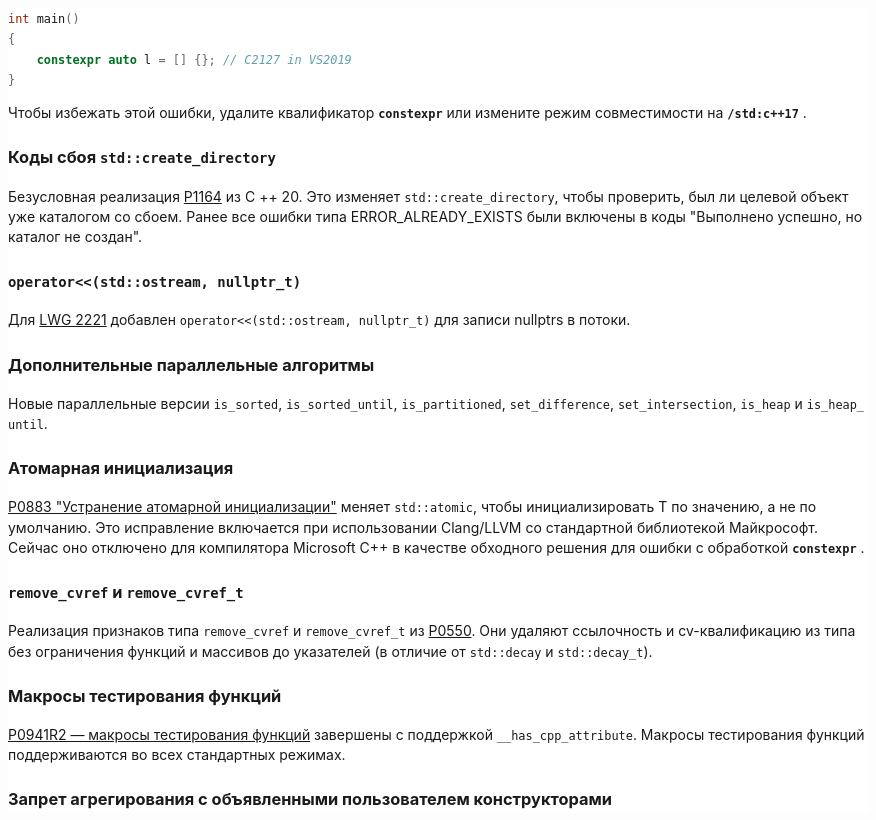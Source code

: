 ```cpp
int main()
{
    constexpr auto l = [] {}; // C2127 in VS2019
}
```

Чтобы избежать этой ошибки, удалите квалификатор **`constexpr`** или измените режим совместимости на **`/std:c++17`** .

### <a name="stdcreate_directory-failure-codes"></a>Коды сбоя `std::create_directory`

Безусловная реализация [P1164](https://wg21.link/p1164r1) из C ++ 20. Это изменяет `std::create_directory`, чтобы проверить, был ли целевой объект уже каталогом со сбоем. Ранее все ошибки типа ERROR_ALREADY_EXISTS были включены в коды "Выполнено успешно, но каталог не создан".

### `operator<<(std::ostream, nullptr_t)`

Для [LWG 2221](https://cplusplus.github.io/LWG/issue2221) добавлен `operator<<(std::ostream, nullptr_t)` для записи nullptrs в потоки.

### <a name="additional-parallel-algorithms"></a>Дополнительные параллельные алгоритмы

Новые параллельные версии `is_sorted`, `is_sorted_until`, `is_partitioned`, `set_difference`, `set_intersection`, `is_heap` и `is_heap_until`.

### <a name="atomic-initialization"></a>Атомарная инициализация

[P0883 "Устранение атомарной инициализации"](https://wg21.link/p0883r1) меняет `std::atomic`, чтобы инициализировать T по значению, а не по умолчанию. Это исправление включается при использовании Clang/LLVM со стандартной библиотекой Майкрософт. Сейчас оно отключено для компилятора Microsoft C++ в качестве обходного решения для ошибки с обработкой **`constexpr`** .

### <a name="remove_cvref-and-remove_cvref_t"></a>`remove_cvref` и `remove_cvref_t`

Реализация признаков типа `remove_cvref` и `remove_cvref_t` из [P0550](https://wg21.link/p0550r2). Они удаляют ссылочность и cv-квалификацию из типа без ограничения функций и массивов до указателей (в отличие от `std::decay` и `std::decay_t`).

### <a name="feature-test-macros"></a>Макросы тестирования функций

[P0941R2 — макросы тестирования функций](https://wg21.link/p0941r2) завершены с поддержкой `__has_cpp_attribute`. Макросы тестирования функций поддерживаются во всех стандартных режимах.

### <a name="prohibit-aggregates-with-user-declared-constructors"></a>Запрет агрегирования с объявленными пользователем конструкторами
